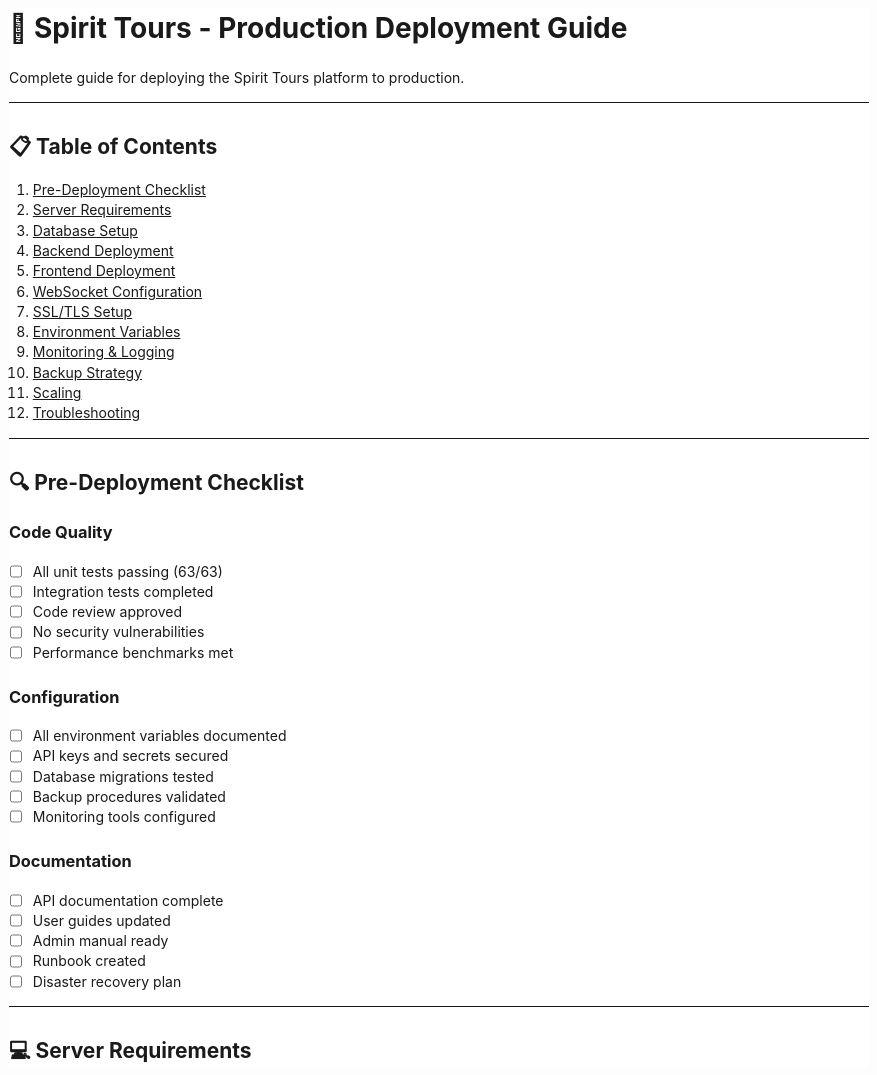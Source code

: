 # 🚀 Spirit Tours - Production Deployment Guide

Complete guide for deploying the Spirit Tours platform to production.

---

## 📋 Table of Contents

1. [Pre-Deployment Checklist](#pre-deployment-checklist)
2. [Server Requirements](#server-requirements)
3. [Database Setup](#database-setup)
4. [Backend Deployment](#backend-deployment)
5. [Frontend Deployment](#frontend-deployment)
6. [WebSocket Configuration](#websocket-configuration)
7. [SSL/TLS Setup](#ssltls-setup)
8. [Environment Variables](#environment-variables)
9. [Monitoring & Logging](#monitoring--logging)
10. [Backup Strategy](#backup-strategy)
11. [Scaling](#scaling)
12. [Troubleshooting](#troubleshooting)

---

## 🔍 Pre-Deployment Checklist

### Code Quality
- [ ] All unit tests passing (63/63)
- [ ] Integration tests completed
- [ ] Code review approved
- [ ] No security vulnerabilities
- [ ] Performance benchmarks met

### Configuration
- [ ] All environment variables documented
- [ ] API keys and secrets secured
- [ ] Database migrations tested
- [ ] Backup procedures validated
- [ ] Monitoring tools configured

### Documentation
- [ ] API documentation complete
- [ ] User guides updated
- [ ] Admin manual ready
- [ ] Runbook created
- [ ] Disaster recovery plan

---

## 💻 Server Requirements
